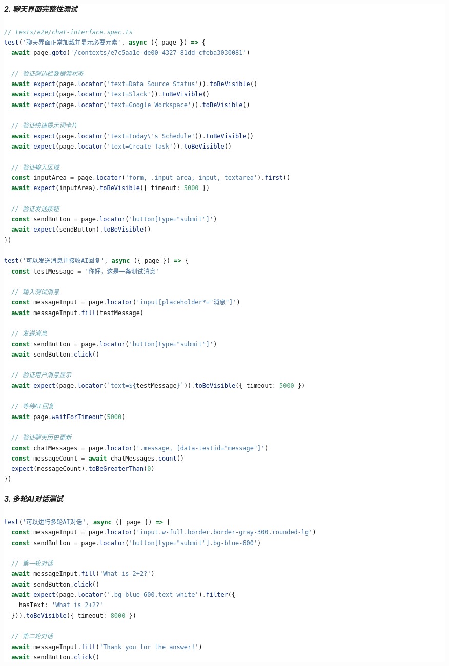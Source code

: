 ##### 2. 聊天界面完整性测试
```typescript
// tests/e2e/chat-interface.spec.ts
test('聊天界面正常加载并显示必要元素', async ({ page }) => {
  await page.goto('/contexts/e7c5aa1e-de00-4327-81dd-cfeba3030081')
  
  // 验证侧边栏数据源状态
  await expect(page.locator('text=Data Source Status')).toBeVisible()
  await expect(page.locator('text=Slack')).toBeVisible()
  await expect(page.locator('text=Google Workspace')).toBeVisible()
  
  // 验证快速提示词卡片
  await expect(page.locator('text=Today\'s Schedule')).toBeVisible()
  await expect(page.locator('text=Create Task')).toBeVisible()
  
  // 验证输入区域
  const inputArea = page.locator('form, .input-area, input, textarea').first()
  await expect(inputArea).toBeVisible({ timeout: 5000 })
  
  // 验证发送按钮
  const sendButton = page.locator('button[type="submit"]')
  await expect(sendButton).toBeVisible()
})

test('可以发送消息并接收AI回复', async ({ page }) => {
  const testMessage = '你好，这是一条测试消息'
  
  // 输入测试消息
  const messageInput = page.locator('input[placeholder*="消息"]')
  await messageInput.fill(testMessage)
  
  // 发送消息
  const sendButton = page.locator('button[type="submit"]')
  await sendButton.click()
  
  // 验证用户消息显示
  await expect(page.locator(`text=${testMessage}`)).toBeVisible({ timeout: 5000 })
  
  // 等待AI回复
  await page.waitForTimeout(5000)
  
  // 验证聊天历史更新
  const chatMessages = page.locator('.message, [data-testid="message"]')
  const messageCount = await chatMessages.count()
  expect(messageCount).toBeGreaterThan(0)
})
```

##### 3. 多轮AI对话测试
```typescript
test('可以进行多轮AI对话', async ({ page }) => {
  const messageInput = page.locator('input.w-full.border.border-gray-300.rounded-lg')
  const sendButton = page.locator('button[type="submit"].bg-blue-600')
  
  // 第一轮对话
  await messageInput.fill('What is 2+2?')
  await sendButton.click()
  await expect(page.locator('.bg-blue-600.text-white').filter({ 
    hasText: 'What is 2+2?' 
  })).toBeVisible({ timeout: 8000 })
  
  // 第二轮对话
  await messageInput.fill('Thank you for the answer!')
  await sendButton.click()
```